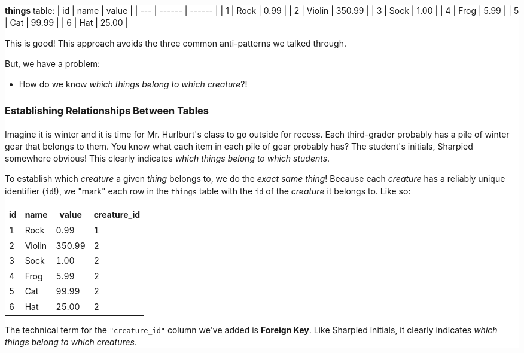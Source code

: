 
**things** table:
| id  | name   | value  |
| --- | ------ | ------ |
| 1   | Rock   | 0.99   |
| 2   | Violin | 350.99 |
| 3   | Sock   | 1.00   |
| 4   | Frog   | 5.99   |
| 5   | Cat    | 99.99  |
| 6   | Hat    | 25.00  |

This is good! This approach avoids the three common anti-patterns we talked through.

But, we have a problem:
* How do we know *which things belong to which creature*?!

### Establishing Relationships Between Tables

Imagine it is winter and it is time for Mr. Hurlburt's class to go outside for recess. Each third-grader probably has a pile of winter gear that belongs to them. You know what each item in each pile of gear probably has? The student's initials, Sharpied somewhere obvious! This clearly indicates *which things belong to which students*.

To establish which *creature* a given *thing* belongs to, we do the *exact same thing*! Because each *creature* has a reliably unique identifier (`id`!), we "mark" each row in the `things` table with the `id` of the *creature* it belongs to. Like so:

| id  | name   | value  | creature_id |
| --- | ------ | ------ | ----------- |
| 1   | Rock   | 0.99   | 1           |
| 2   | Violin | 350.99 | 2           |
| 3   | Sock   | 1.00   | 2           |
| 4   | Frog   | 5.99   | 2           |
| 5   | Cat    | 99.99  | 2           |
| 6   | Hat    | 25.00  | 2           |

The technical term for the `"creature_id"` column we've added is **Foreign Key**. Like Sharpied initials, it clearly indicates *which things belong to which creatures*.
